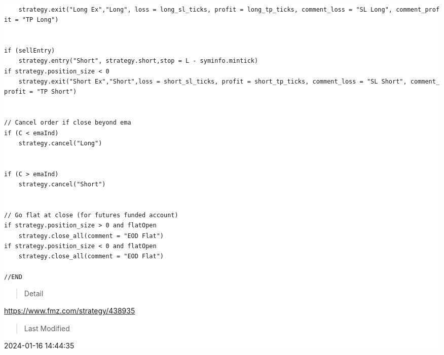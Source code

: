 ``` pinescript
    strategy.exit("Long Ex","Long", loss = long_sl_ticks, profit = long_tp_ticks, comment_loss = "SL Long", comment_profit = "TP Long")


if (sellEntry)
    strategy.entry("Short", strategy.short,stop = L - syminfo.mintick)
if strategy.position_size < 0
    strategy.exit("Short Ex","Short",loss = short_sl_ticks, profit = short_tp_ticks, comment_loss = "SL Short", comment_profit = "TP Short")


// Cancel order if close beyond ema
if (C < emaInd)
    strategy.cancel("Long")


if (C > emaInd)
    strategy.cancel("Short")


// Go flat at close (for futures funded account)
if strategy.position_size > 0 and flatOpen
    strategy.close_all(comment = "EOD Flat")
if strategy.position_size < 0 and flatOpen
    strategy.close_all(comment = "EOD Flat")
 
//END
```

> Detail

https://www.fmz.com/strategy/438935

> Last Modified

2024-01-16 14:44:35
